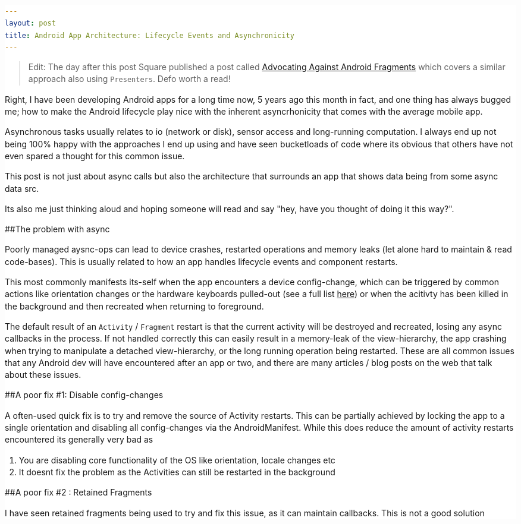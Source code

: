 ```yaml
---
layout: post
title: Android App Architecture: Lifecycle Events and Asynchronicity
---
```


> Edit: The day after this post Square published a post called [Advocating Against Android Fragments](http://corner.squareup.com/2014/10/advocating-against-android-fragments.html) which covers a similar approach also using `Presenters`. Defo worth a read!

Right, I have been developing Android apps for a long time now, 5 years ago this month in fact, and one thing has always bugged me; how to make the Android lifecycle play nice with the inherent asyncrhonicity that comes with the average mobile app. 

Asynchronous tasks usually relates to io (network or disk), sensor access and long-running computation. I always end up not being 100% happy with the approaches I end up using and have seen bucketloads of code where its obvious that others have not even spared a thought for this common issue.

This post is not just about async calls but also the architecture that surrounds an app that shows data being from some async data src.

Its also me just thinking aloud and hoping someone will read and say "hey, have you thought of doing it this way?".

##The problem with async

Poorly managed aysnc-ops can lead to device crashes, restarted operations and memory leaks (let alone hard to maintain & read code-bases). This is usually related to how an app handles lifecycle events and component restarts.

This most commonly manifests its-self when the app encounters a device config-change, which can be triggered by common actions like orientation changes or the hardware keyboards pulled-out (see a full list [here](http://developer.android.com/guide/topics/manifest/activity-element.html#config)) or when the acitivty has been killed in the background and then recreated when returning to foreground.

The default result of an `Activity` / `Fragment` restart is that the current activity will be destroyed and recreated, losing any async callbacks in the process. If not handled correctly this can easily result in a memory-leak of the view-hierarchy, the app crashing when trying to manipulate a detached view-hierarchy, or the long running operation being restarted. These are all common issues that any Android dev will have encountered after an app or two, and there are many articles / blog posts on the web that talk about these issues.

##A poor fix #1: Disable config-changes

A often-used quick fix is to try and remove the source of Activity restarts. This can be partially achieved by locking the app to a single orientation and disabling all config-changes via the AndroidManifest. While this does reduce the amount of activity restarts encountered its generally very bad as

1. You are disabling core functionality of the OS like orientation, locale changes etc
2. It doesnt fix the problem as the Activities can still be restarted in the background

##A poor fix #2 : Retained Fragments

I have seen retained fragments being used to try and fix this issue, as it can maintain callbacks. This is not a good solution 
